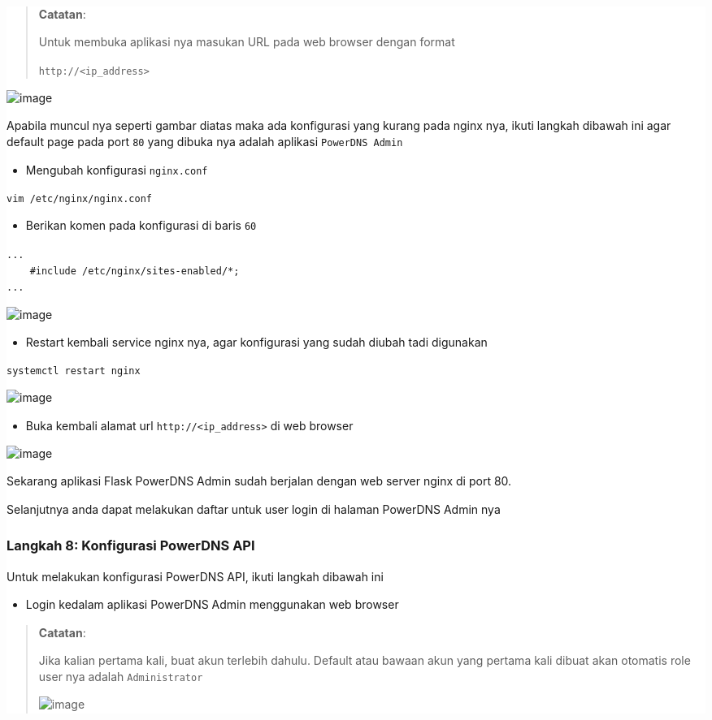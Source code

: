 > **Catatan**:
>
> Untuk membuka aplikasi nya masukan URL pada web browser dengan format
>
> ```
> http://<ip_address>
> ```

![image](https://i.ibb.co/0XDb4YC/image.png)

Apabila muncul nya seperti gambar diatas maka ada konfigurasi yang kurang pada nginx nya, ikuti langkah dibawah ini
agar default page pada port `80` yang dibuka nya adalah aplikasi `PowerDNS Admin`

- Mengubah konfigurasi `nginx.conf`

```shell
vim /etc/nginx/nginx.conf
```

- Berikan komen pada konfigurasi di baris `60`

```shell
...
    #include /etc/nginx/sites-enabled/*;
...
```

![image](https://i.ibb.co/bPTWBdm/image.png)

- Restart kembali service nginx nya, agar konfigurasi yang sudah diubah tadi digunakan

```shell
systemctl restart nginx
```

![image](https://i.ibb.co/vPr0XCt/image.png)

- Buka kembali alamat url `http://<ip_address>` di web browser

![image](https://i.ibb.co/CHfxr7g/image.png)

Sekarang aplikasi Flask PowerDNS Admin sudah berjalan dengan web server nginx di port 80.

Selanjutnya anda dapat melakukan daftar untuk user login di halaman PowerDNS Admin nya

### Langkah 8: Konfigurasi PowerDNS API

Untuk melakukan konfigurasi PowerDNS API, ikuti langkah dibawah ini

- Login kedalam aplikasi PowerDNS Admin menggunakan web browser

> **Catatan**:
>
> Jika kalian pertama kali, buat akun terlebih dahulu.
> Default atau bawaan akun yang pertama kali dibuat akan otomatis role user nya adalah `Administrator`
>
> ![image](https://i.ibb.co/NmGBNNV/image.png)
